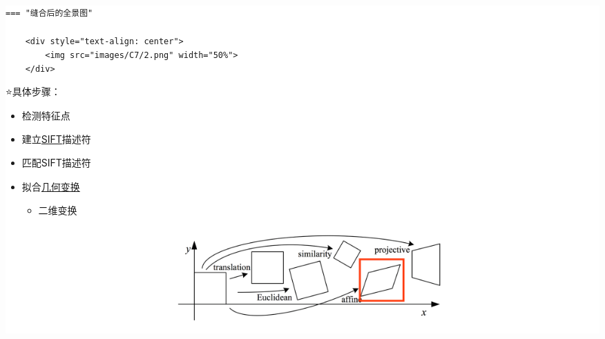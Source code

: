     === "缝合后的全景图"

        <div style="text-align: center">
            <img src="images/C7/2.png" width="50%">
        </div>

:star:具体步骤：

- 检测特征点
- 建立[SIFT](#sift)描述符
- 匹配SIFT描述符
- 拟合[几何变换](4.md)
    - 二维变换

    <div style="text-align: center">
        <img src="images/C7/54.png" width="50%">
    </div>
